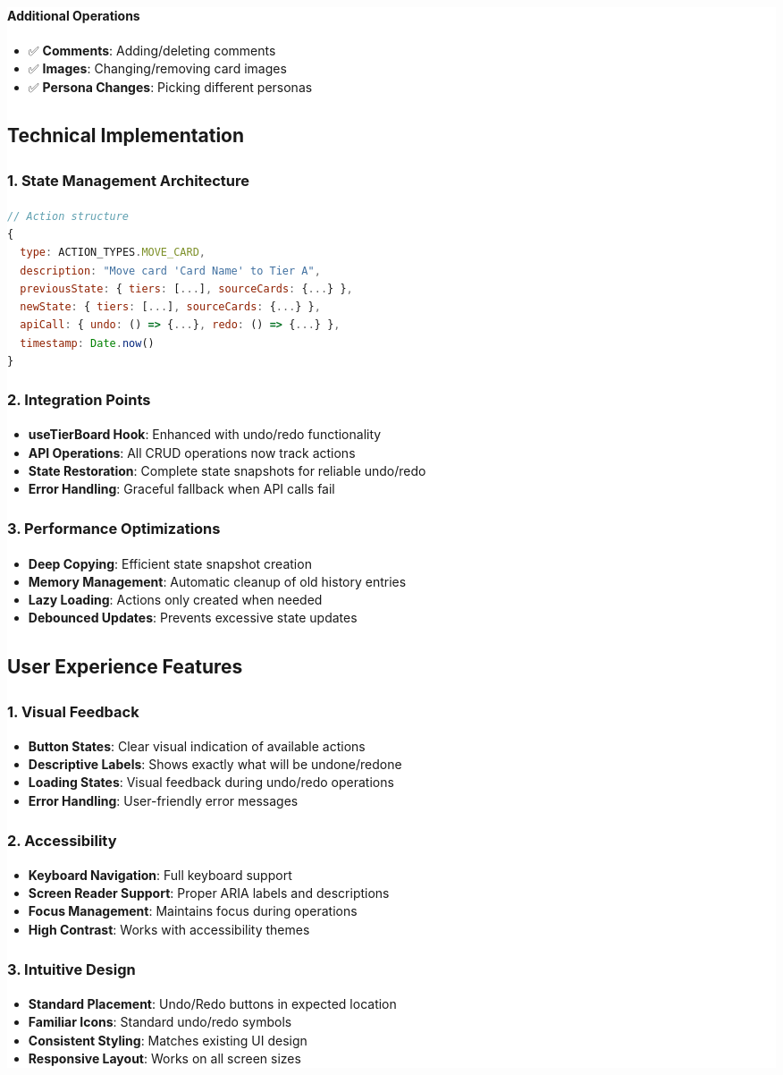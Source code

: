 #### Additional Operations
- ✅ **Comments**: Adding/deleting comments
- ✅ **Images**: Changing/removing card images
- ✅ **Persona Changes**: Picking different personas

## Technical Implementation

### 1. State Management Architecture
```javascript
// Action structure
{
  type: ACTION_TYPES.MOVE_CARD,
  description: "Move card 'Card Name' to Tier A",
  previousState: { tiers: [...], sourceCards: {...} },
  newState: { tiers: [...], sourceCards: {...} },
  apiCall: { undo: () => {...}, redo: () => {...} },
  timestamp: Date.now()
}
```

### 2. Integration Points
- **useTierBoard Hook**: Enhanced with undo/redo functionality
- **API Operations**: All CRUD operations now track actions
- **State Restoration**: Complete state snapshots for reliable undo/redo
- **Error Handling**: Graceful fallback when API calls fail

### 3. Performance Optimizations
- **Deep Copying**: Efficient state snapshot creation
- **Memory Management**: Automatic cleanup of old history entries
- **Lazy Loading**: Actions only created when needed
- **Debounced Updates**: Prevents excessive state updates

## User Experience Features

### 1. Visual Feedback
- **Button States**: Clear visual indication of available actions
- **Descriptive Labels**: Shows exactly what will be undone/redone
- **Loading States**: Visual feedback during undo/redo operations
- **Error Handling**: User-friendly error messages

### 2. Accessibility
- **Keyboard Navigation**: Full keyboard support
- **Screen Reader Support**: Proper ARIA labels and descriptions
- **Focus Management**: Maintains focus during operations
- **High Contrast**: Works with accessibility themes

### 3. Intuitive Design
- **Standard Placement**: Undo/Redo buttons in expected location
- **Familiar Icons**: Standard undo/redo symbols
- **Consistent Styling**: Matches existing UI design
- **Responsive Layout**: Works on all screen sizes
